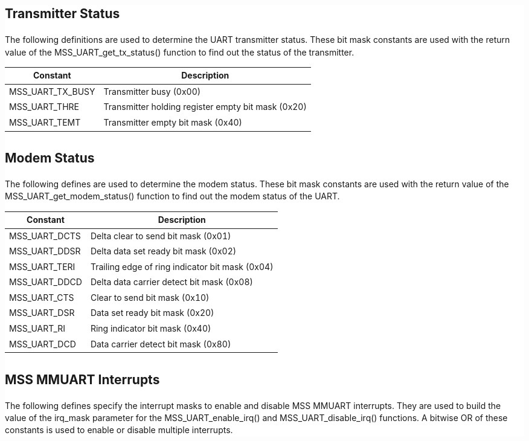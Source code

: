 </div>

<div id="Constants$MSS_UART_TX_BUSY$description" data-type="text">

<a name="mssuarttxbusy"></a>
## Transmitter Status
The following definitions are used to determine the UART transmitter status.
These bit mask constants are used with the return value of the
MSS_UART_get_tx_status() function to find out the status of the transmitter.

| Constant    | Description     | 
| -----|-----|
| MSS_UART_TX_BUSY    | Transmitter busy (0x00)     | 
| MSS_UART_THRE    | Transmitter holding register empty bit mask (0x20)     | 
| MSS_UART_TEMT    | Transmitter empty bit mask (0x40)    | 

</div>

<div id="Constants$MSS_UART_DCTS$description" data-type="text">

<a name="mssuartdcts"></a>
## Modem Status
The following defines are used to determine the modem status. These bit mask
constants are used with the return value of the MSS_UART_get_modem_status()
function to find out the modem status of the UART.

| Constant    | Description     | 
| -----|-----|
| MSS_UART_DCTS    | Delta clear to send bit mask (0x01)     | 
| MSS_UART_DDSR    | Delta data set ready bit mask (0x02)     | 
| MSS_UART_TERI    | Trailing edge of ring indicator bit mask (0x04)     | 
| MSS_UART_DDCD    | Delta data carrier detect bit mask (0x08)     | 
| MSS_UART_CTS    | Clear to send bit mask (0x10)     | 
| MSS_UART_DSR    | Data set ready bit mask (0x20)     | 
| MSS_UART_RI    | Ring indicator bit mask (0x40)     | 
| MSS_UART_DCD    | Data carrier detect bit mask (0x80)    | 

</div>

<div id="Constants$MSS_UART_RBF_IRQ$description" data-type="text">

<a name="mssuartrbfirq"></a>
## MSS MMUART Interrupts
The following defines specify the interrupt masks to enable and disable MSS
MMUART interrupts. They are used to build the value of the irq_mask parameter
for the MSS_UART_enable_irq() and MSS_UART_disable_irq() functions. A bitwise OR
of these constants is used to enable or disable multiple interrupts.
